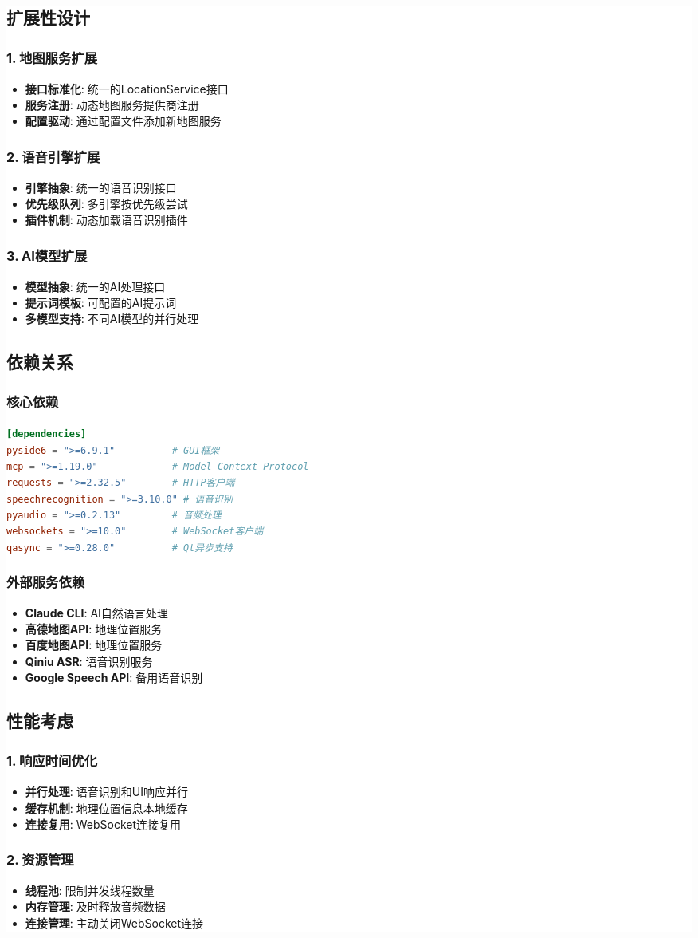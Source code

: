 ## 扩展性设计

### 1. 地图服务扩展
- **接口标准化**: 统一的LocationService接口
- **服务注册**: 动态地图服务提供商注册
- **配置驱动**: 通过配置文件添加新地图服务

### 2. 语音引擎扩展
- **引擎抽象**: 统一的语音识别接口
- **优先级队列**: 多引擎按优先级尝试
- **插件机制**: 动态加载语音识别插件

### 3. AI模型扩展
- **模型抽象**: 统一的AI处理接口
- **提示词模板**: 可配置的AI提示词
- **多模型支持**: 不同AI模型的并行处理

## 依赖关系

### 核心依赖
```toml
[dependencies]
pyside6 = ">=6.9.1"          # GUI框架
mcp = ">=1.19.0"             # Model Context Protocol
requests = ">=2.32.5"        # HTTP客户端
speechrecognition = ">=3.10.0" # 语音识别
pyaudio = ">=0.2.13"         # 音频处理
websockets = ">=10.0"        # WebSocket客户端
qasync = ">=0.28.0"          # Qt异步支持
```

### 外部服务依赖
- **Claude CLI**: AI自然语言处理
- **高德地图API**: 地理位置服务
- **百度地图API**: 地理位置服务  
- **Qiniu ASR**: 语音识别服务
- **Google Speech API**: 备用语音识别

## 性能考虑

### 1. 响应时间优化
- **并行处理**: 语音识别和UI响应并行
- **缓存机制**: 地理位置信息本地缓存
- **连接复用**: WebSocket连接复用

### 2. 资源管理
- **线程池**: 限制并发线程数量
- **内存管理**: 及时释放音频数据
- **连接管理**: 主动关闭WebSocket连接
